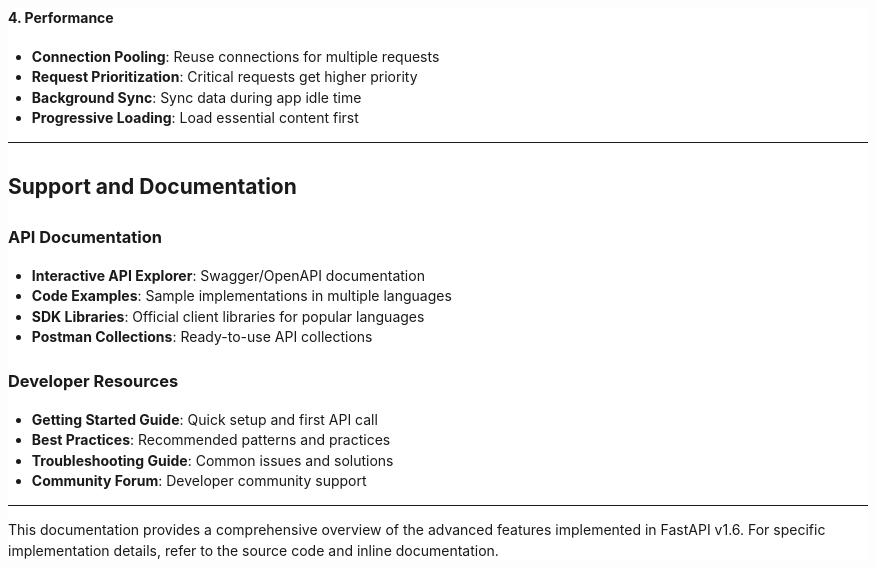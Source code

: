 #### 4. Performance
- **Connection Pooling**: Reuse connections for multiple requests
- **Request Prioritization**: Critical requests get higher priority
- **Background Sync**: Sync data during app idle time
- **Progressive Loading**: Load essential content first

---

## Support and Documentation

### API Documentation
- **Interactive API Explorer**: Swagger/OpenAPI documentation
- **Code Examples**: Sample implementations in multiple languages
- **SDK Libraries**: Official client libraries for popular languages
- **Postman Collections**: Ready-to-use API collections

### Developer Resources
- **Getting Started Guide**: Quick setup and first API call
- **Best Practices**: Recommended patterns and practices
- **Troubleshooting Guide**: Common issues and solutions
- **Community Forum**: Developer community support

---

This documentation provides a comprehensive overview of the advanced features implemented in FastAPI v1.6. For specific implementation details, refer to the source code and inline documentation.